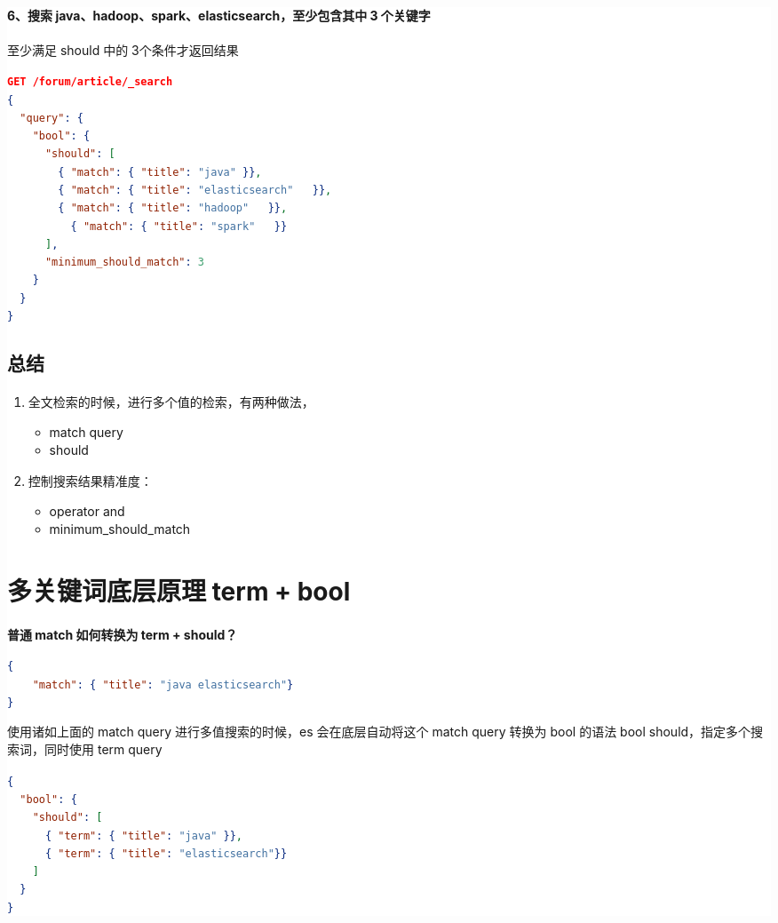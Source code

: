 #### 6、搜索 java、hadoop、spark、elasticsearch，至少包含其中 3 个关键字

至少满足 should 中的 3个条件才返回结果

```json
GET /forum/article/_search
{
  "query": {
    "bool": {
      "should": [
        { "match": { "title": "java" }},
        { "match": { "title": "elasticsearch"   }},
        { "match": { "title": "hadoop"   }},
	      { "match": { "title": "spark"   }}
      ],
      "minimum_should_match": 3
    }
  }
}
```

## 总结

1. 全文检索的时候，进行多个值的检索，有两种做法，

    - match query
    - should
2. 控制搜索结果精准度：

    - operator and
    - minimum_should_match
# 多关键词底层原理 term + bool

**普通 match 如何转换为 term + should？**

```json
{
    "match": { "title": "java elasticsearch"}
}
```

使用诸如上面的 match query 进行多值搜索的时候，es 会在底层自动将这个 match query 转换为 bool 的语法
bool should，指定多个搜索词，同时使用 term query

```json
{
  "bool": {
    "should": [
      { "term": { "title": "java" }},
      { "term": { "title": "elasticsearch"}}
    ]
  }
}
```
